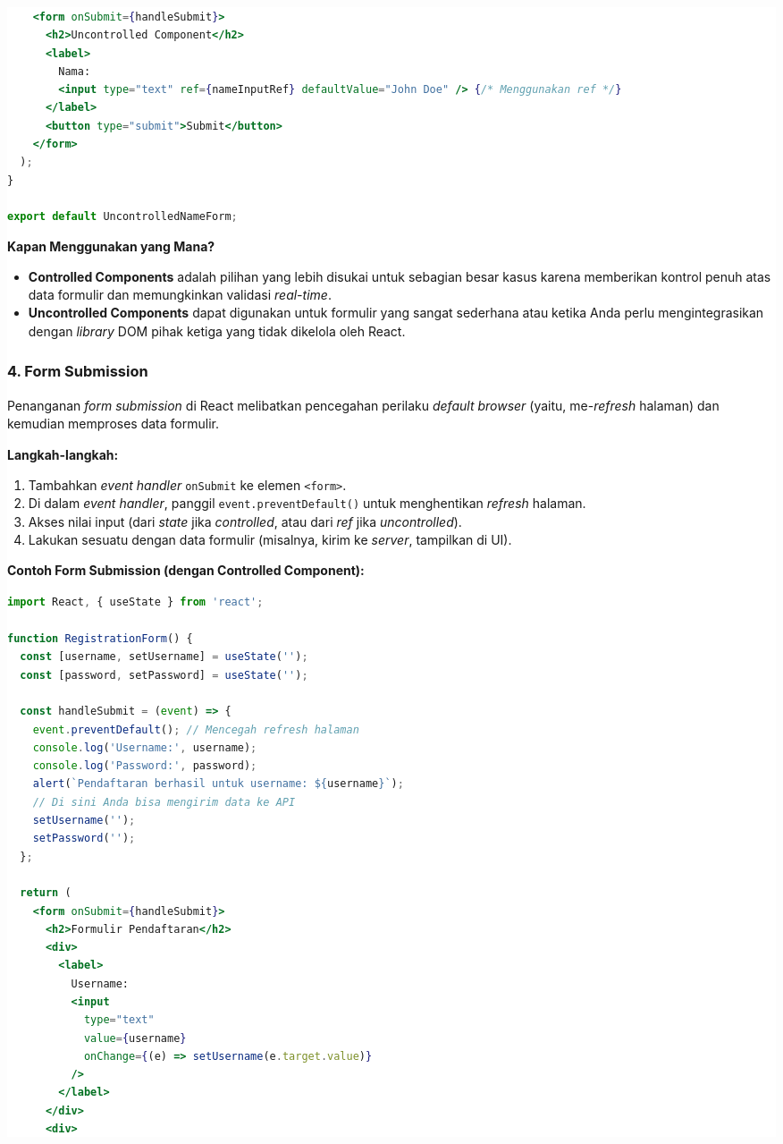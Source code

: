 ```jsx
    <form onSubmit={handleSubmit}>
      <h2>Uncontrolled Component</h2>
      <label>
        Nama:
        <input type="text" ref={nameInputRef} defaultValue="John Doe" /> {/* Menggunakan ref */}
      </label>
      <button type="submit">Submit</button>
    </form>
  );
}

export default UncontrolledNameForm;
```

**Kapan Menggunakan yang Mana?**
*   **Controlled Components** adalah pilihan yang lebih disukai untuk sebagian besar kasus karena memberikan kontrol penuh atas data formulir dan memungkinkan validasi *real-time*.
*   **Uncontrolled Components** dapat digunakan untuk formulir yang sangat sederhana atau ketika Anda perlu mengintegrasikan dengan *library* DOM pihak ketiga yang tidak dikelola oleh React.

### 4. Form Submission

Penanganan *form submission* di React melibatkan pencegahan perilaku *default browser* (yaitu, me-*refresh* halaman) dan kemudian memproses data formulir.

**Langkah-langkah:**
1.  Tambahkan *event handler* `onSubmit` ke elemen `<form>`.
2.  Di dalam *event handler*, panggil `event.preventDefault()` untuk menghentikan *refresh* halaman.
3.  Akses nilai input (dari *state* jika *controlled*, atau dari *ref* jika *uncontrolled*).
4.  Lakukan sesuatu dengan data formulir (misalnya, kirim ke *server*, tampilkan di UI).

**Contoh Form Submission (dengan Controlled Component):**

```jsx
import React, { useState } from 'react';

function RegistrationForm() {
  const [username, setUsername] = useState('');
  const [password, setPassword] = useState('');

  const handleSubmit = (event) => {
    event.preventDefault(); // Mencegah refresh halaman
    console.log('Username:', username);
    console.log('Password:', password);
    alert(`Pendaftaran berhasil untuk username: ${username}`);
    // Di sini Anda bisa mengirim data ke API
    setUsername('');
    setPassword('');
  };

  return (
    <form onSubmit={handleSubmit}>
      <h2>Formulir Pendaftaran</h2>
      <div>
        <label>
          Username:
          <input
            type="text"
            value={username}
            onChange={(e) => setUsername(e.target.value)}
          />
        </label>
      </div>
      <div>
```